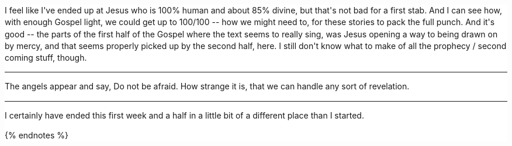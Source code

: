 I feel like I've ended up at Jesus who is 100% human and about 85% divine, but that's not bad for a first stab. And I can see how, with enough Gospel light, we could get up to 100/100 -- how we might need to, for these stories to pack the full punch. And it's good -- the parts of the first half of the Gospel where the text seems to really sing, was Jesus opening a way to being drawn on by mercy, and that seems properly picked up by the second half, here. I still don't know what to make of all the prophecy / second coming stuff, though.

***

The angels appear and say, Do not be afraid. How strange it is, that we can handle any sort of revelation.

***

I certainly have ended this first week and a half in a little bit of a different place than I started.

{% endnotes %}
